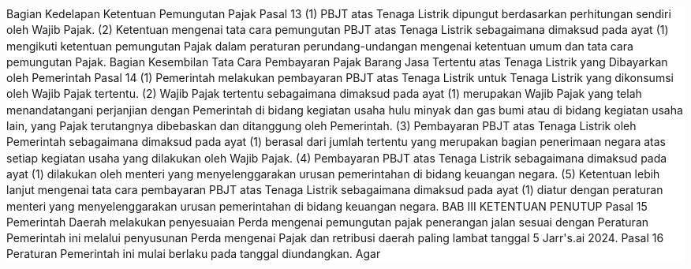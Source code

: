 Bagian Kedelapan Ketentuan Pemungutan Pajak
Pasal 13
(1) PBJT atas Tenaga Listrik dipungut berdasarkan perhitungan sendiri oleh Wajib Pajak. (2) Ketentuan mengenai tata cara pemungutan PBJT atas Tenaga Listrik sebagaimana dimaksud pada ayat (1) mengikuti ketentuan pemungutan Pajak dalam peraturan perundang-undangan mengenai ketentuan umum dan tata cara pemungutan Pajak.
Bagian Kesembilan Tata Cara Pembayaran Pajak Barang Jasa Tertentu atas Tenaga Listrik yang Dibayarkan oleh Pemerintah
Pasal 14
(1) Pemerintah melakukan pembayaran PBJT atas Tenaga Listrik untuk Tenaga Listrik yang dikonsumsi oleh Wajib Pajak tertentu.
(2) Wajib Pajak tertentu sebagaimana dimaksud pada ayat (1) merupakan Wajib Pajak yang telah menandatangani perjanjian dengan Pemerintah di bidang kegiatan usaha hulu minyak dan gas bumi atau di bidang kegiatan usaha lain, yang Pajak terutangnya dibebaskan dan ditanggung oleh Pemerintah.
(3) Pembayaran PBJT atas Tenaga Listrik oleh Pemerintah sebagaimana dimaksud pada ayat (1) berasal dari jumlah tertentu yang merupakan bagian penerimaan negara atas setiap kegiatan usaha yang dilakukan oleh Wajib Pajak.
(4) Pembayaran PBJT atas Tenaga Listrik sebagaimana dimaksud pada ayat (1) dilakukan oleh menteri yang menyelenggarakan urusan pemerintahan di bidang keuangan negara.
(5) Ketentuan lebih lanjut mengenai tata cara pembayaran PBJT atas Tenaga Listrik sebagaimana dimaksud pada ayat (1) diatur dengan peraturan menteri yang menyelenggarakan urusan pemerintahan di bidang keuangan negara.
BAB III KETENTUAN PENUTUP
Pasal 15
Pemerintah Daerah melakukan penyesuaian Perda mengenai pemungutan pajak penerangan jalan sesuai dengan Peraturan Pemerintah ini melalui penyusunan Perda mengenai Pajak dan retribusi daerah paling lambat tanggal 5 Jarr's.ai 2024. Pasal 16 Peraturan Pemerintah ini mulai berlaku pada tanggal diundangkan. Agar